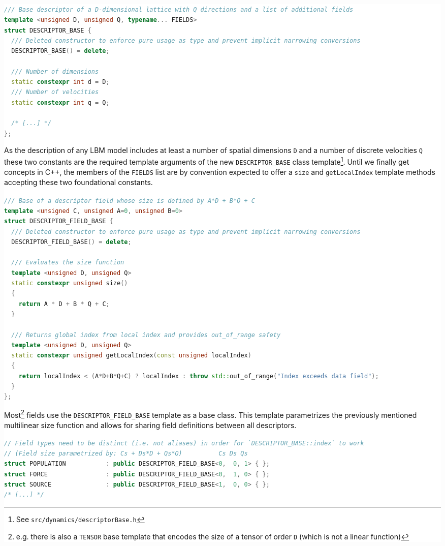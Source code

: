 ```cpp
/// Base descriptor of a D-dimensional lattice with Q directions and a list of additional fields
template <unsigned D, unsigned Q, typename... FIELDS>
struct DESCRIPTOR_BASE {
  /// Deleted constructor to enforce pure usage as type and prevent implicit narrowing conversions
  DESCRIPTOR_BASE() = delete;

  /// Number of dimensions
  static constexpr int d = D;
  /// Number of velocities
  static constexpr int q = Q;

  /* [...] */
};
```

As the description of any LBM model includes at least a number of spatial dimensions `D` and a number of discrete velocities `Q` these two constants are the required template arguments of the new `DESCRIPTOR_BASE` class template[^61]. Until we finally get concepts in C++, the members of the `FIELDS` list are by convention expected to offer a `size` and `getLocalIndex` template methods accepting these two foundational constants.

[^61]: See `src/dynamics/descriptorBase.h`

```cpp
/// Base of a descriptor field whose size is defined by A*D + B*Q + C
template <unsigned C, unsigned A=0, unsigned B=0>
struct DESCRIPTOR_FIELD_BASE {
  /// Deleted constructor to enforce pure usage as type and prevent implicit narrowing conversions
  DESCRIPTOR_FIELD_BASE() = delete;

  /// Evaluates the size function
  template <unsigned D, unsigned Q>
  static constexpr unsigned size()
  {
    return A * D + B * Q + C;
  }

  /// Returns global index from local index and provides out_of_range safety
  template <unsigned D, unsigned Q>
  static constexpr unsigned getLocalIndex(const unsigned localIndex)
  {
    return localIndex < (A*D+B*Q+C) ? localIndex : throw std::out_of_range("Index exceeds data field");
  }
};
```

Most[^62] fields use the `DESCRIPTOR_FIELD_BASE` template as a base class. This template parametrizes the previously mentioned multilinear size function and allows for sharing field definitions between all descriptors.

```cpp
// Field types need to be distinct (i.e. not aliases) in order for `DESCRIPTOR_BASE::index` to work
// (Field size parametrized by: Cs + Ds*D + Qs*Q)          Cs Ds Qs
struct POPULATION           : public DESCRIPTOR_FIELD_BASE<0,  0, 1> { };
struct FORCE                : public DESCRIPTOR_FIELD_BASE<0,  1, 0> { };
struct SOURCE               : public DESCRIPTOR_FIELD_BASE<1,  0, 0> { };
/* [...] */
```


[^1]: e.g. collision steps where all generic code is resolved using common subexpression elimination in order to minimze the number of floating point operations
[^2]: see `src/core/cell.h` for further reading
[^3]: The performance LBM codes is in general not bound by the available processing power but but rather by how well we utilize the available memory bandwidth. i.e. we want to optimize memory throughput as much as possible which leads us to the need for more efficient streaming steps that in turn require changes to the memory layout.
[^4]: Note that this examination of the issues with the previous descriptor concept is not aimed to be a strike at its original developers but rather as an example of how things can get out of hand when expanding a initial concept to cover more and more stuff. As far as legacy code is concerned this is still relatively tame and obviously the niceness of such scaffolding for the actual simulation is a side show when one first and foremost wants to generate new results.
[^5]: i.e. each field describes its size as a function $f : \mathbb{N}_0^3 \to \mathbb{N}_0, (a,b,c) \mapsto a + b D + c Q$
[^51]: See `src/dynamics/latticeDescriptors.h`
[^62]: e.g. there is also a `TENSOR` base template that encodes the size of a tensor of order `D` (which is not a linear function)
[^63]: Common field definitions are collected in `src/dynamics/descriptorField.h`
[^7]: See `src/dynamics/descriptorTag.h`
[^8]: After all I am still primarily a mathematics student
[^9]: I was surprised to learn how big of an advantage the Intel compiler can provide: In some settings the generated code runs up to 20 percent faster compared to what GCC or Clang produce.